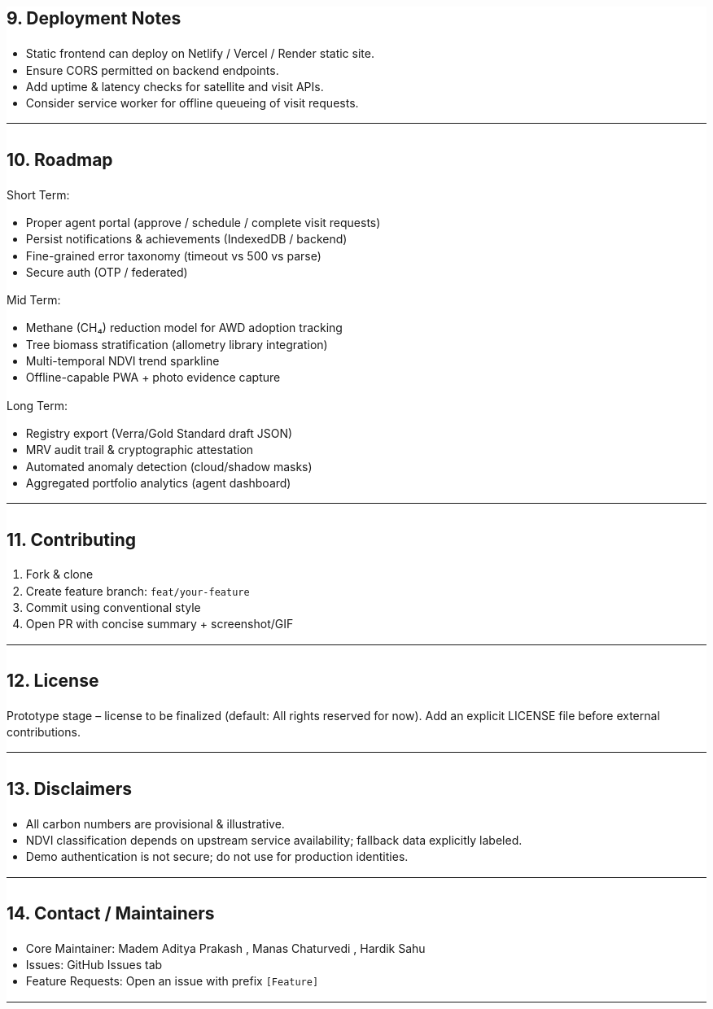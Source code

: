 ## 9. Deployment Notes
- Static frontend can deploy on Netlify / Vercel / Render static site.
- Ensure CORS permitted on backend endpoints.
- Add uptime & latency checks for satellite and visit APIs.
- Consider service worker for offline queueing of visit requests.

---
## 10. Roadmap
Short Term:
- Proper agent portal (approve / schedule / complete visit requests)
- Persist notifications & achievements (IndexedDB / backend)
- Fine-grained error taxonomy (timeout vs 500 vs parse)
- Secure auth (OTP / federated)

Mid Term:
- Methane (CH₄) reduction model for AWD adoption tracking
- Tree biomass stratification (allometry library integration)
- Multi-temporal NDVI trend sparkline
- Offline-capable PWA + photo evidence capture

Long Term:
- Registry export (Verra/Gold Standard draft JSON)
- MRV audit trail & cryptographic attestation
- Automated anomaly detection (cloud/shadow masks)
- Aggregated portfolio analytics (agent dashboard)

---
## 11. Contributing
1. Fork & clone
2. Create feature branch: `feat/your-feature`
3. Commit using conventional style
4. Open PR with concise summary + screenshot/GIF

---
## 12. License
Prototype stage – license to be finalized (default: All rights reserved for now). Add an explicit LICENSE file before external contributions.

---
## 13. Disclaimers
- All carbon numbers are provisional & illustrative.
- NDVI classification depends on upstream service availability; fallback data explicitly labeled.
- Demo authentication is not secure; do not use for production identities.

---
## 14. Contact / Maintainers
- Core Maintainer: Madem Aditya Prakash , Manas Chaturvedi , Hardik Sahu
- Issues: GitHub Issues tab
- Feature Requests: Open an issue with prefix `[Feature]`

---